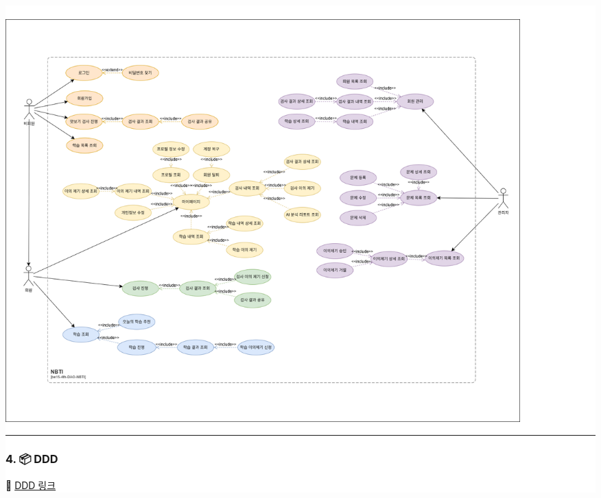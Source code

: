 <br>

<img src="assets/images/UML.png" alt="UML" width="750"/>

<br>

---

### 4. 📦 DDD

🔗 [DDD 링크](https://miro.com/app/board/uXjVIwveahs=/?share_link_id=57339969023)
